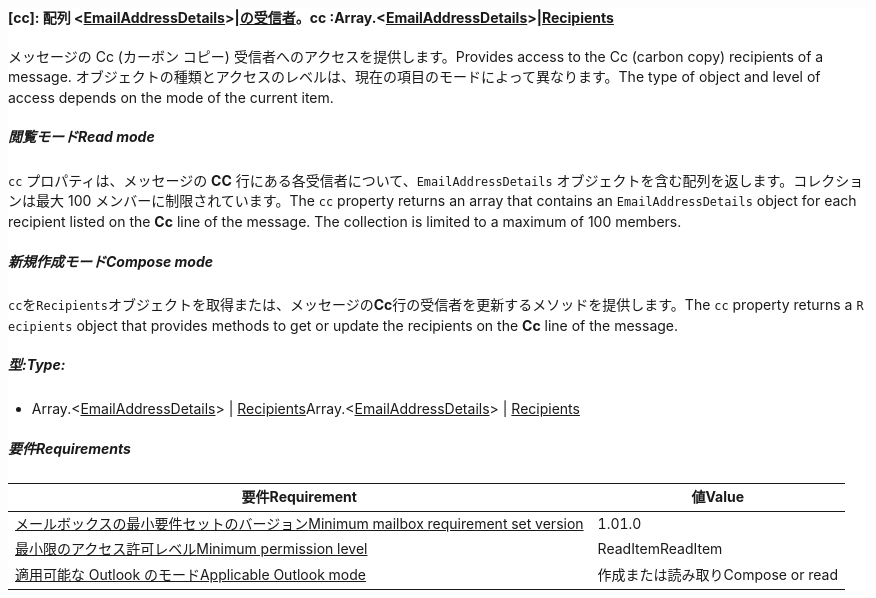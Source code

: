 ####  <a name="cc-arrayemailaddressdetailsjavascriptapioutlookofficeemailaddressdetailsrecipientsjavascriptapioutlookofficerecipients"></a><span data-ttu-id="1e2a8-260">[cc]: 配列 <[EmailAddressDetails](/javascript/api/outlook/office.emailaddressdetails)>|[の受信者](/javascript/api/outlook/office.recipients)。</span><span class="sxs-lookup"><span data-stu-id="1e2a8-260">cc :Array.<[EmailAddressDetails](/javascript/api/outlook/office.emailaddressdetails)>|[Recipients](/javascript/api/outlook/office.recipients)</span></span>

<span data-ttu-id="1e2a8-261">メッセージの Cc (カーボン コピー) 受信者へのアクセスを提供します。</span><span class="sxs-lookup"><span data-stu-id="1e2a8-261">Provides access to the Cc (carbon copy) recipients of a message.</span></span> <span data-ttu-id="1e2a8-262">オブジェクトの種類とアクセスのレベルは、現在の項目のモードによって異なります。</span><span class="sxs-lookup"><span data-stu-id="1e2a8-262">The type of object and level of access depends on the mode of the current item.</span></span>

##### <a name="read-mode"></a><span data-ttu-id="1e2a8-263">閲覧モード</span><span class="sxs-lookup"><span data-stu-id="1e2a8-263">Read mode</span></span>

<span data-ttu-id="1e2a8-p106">`cc` プロパティは、メッセージの **CC** 行にある各受信者について、`EmailAddressDetails` オブジェクトを含む配列を返します。コレクションは最大 100 メンバーに制限されています。</span><span class="sxs-lookup"><span data-stu-id="1e2a8-p106">The `cc` property returns an array that contains an `EmailAddressDetails` object for each recipient listed on the **Cc** line of the message. The collection is limited to a maximum of 100 members.</span></span>

##### <a name="compose-mode"></a><span data-ttu-id="1e2a8-266">新規作成モード</span><span class="sxs-lookup"><span data-stu-id="1e2a8-266">Compose mode</span></span>

<span data-ttu-id="1e2a8-267">`cc`を`Recipients`オブジェクトを取得または、メッセージの**Cc**行の受信者を更新するメソッドを提供します。</span><span class="sxs-lookup"><span data-stu-id="1e2a8-267">The `cc` property returns a `Recipients` object that provides methods to get or update the recipients on the **Cc** line of the message.</span></span>

##### <a name="type"></a><span data-ttu-id="1e2a8-268">型:</span><span class="sxs-lookup"><span data-stu-id="1e2a8-268">Type:</span></span>

*   <span data-ttu-id="1e2a8-269">Array.<[EmailAddressDetails](/javascript/api/outlook/office.emailaddressdetails)> | [Recipients](/javascript/api/outlook/office.recipients)</span><span class="sxs-lookup"><span data-stu-id="1e2a8-269">Array.<[EmailAddressDetails](/javascript/api/outlook/office.emailaddressdetails)> | [Recipients](/javascript/api/outlook/office.recipients)</span></span>

##### <a name="requirements"></a><span data-ttu-id="1e2a8-270">要件</span><span class="sxs-lookup"><span data-stu-id="1e2a8-270">Requirements</span></span>

|<span data-ttu-id="1e2a8-271">要件</span><span class="sxs-lookup"><span data-stu-id="1e2a8-271">Requirement</span></span>|<span data-ttu-id="1e2a8-272">値</span><span class="sxs-lookup"><span data-stu-id="1e2a8-272">Value</span></span>|
|---|---|
|[<span data-ttu-id="1e2a8-273">メールボックスの最小要件セットのバージョン</span><span class="sxs-lookup"><span data-stu-id="1e2a8-273">Minimum mailbox requirement set version</span></span>](/javascript/office/requirement-sets/outlook-api-requirement-sets)|<span data-ttu-id="1e2a8-274">1.0</span><span class="sxs-lookup"><span data-stu-id="1e2a8-274">1.0</span></span>|
|[<span data-ttu-id="1e2a8-275">最小限のアクセス許可レベル</span><span class="sxs-lookup"><span data-stu-id="1e2a8-275">Minimum permission level</span></span>](https://docs.microsoft.com/outlook/add-ins/understanding-outlook-add-in-permissions)|<span data-ttu-id="1e2a8-276">ReadItem</span><span class="sxs-lookup"><span data-stu-id="1e2a8-276">ReadItem</span></span>|
|[<span data-ttu-id="1e2a8-277">適用可能な Outlook のモード</span><span class="sxs-lookup"><span data-stu-id="1e2a8-277">Applicable Outlook mode</span></span>](https://docs.microsoft.com/outlook/add-ins/#extension-points)|<span data-ttu-id="1e2a8-278">作成または読み取り</span><span class="sxs-lookup"><span data-stu-id="1e2a8-278">Compose or read</span></span>|
